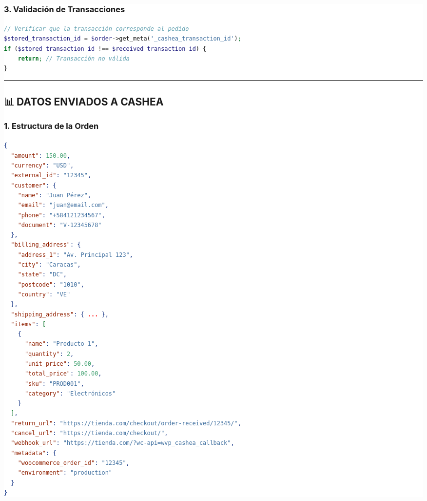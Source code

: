 ### **3. Validación de Transacciones**

```php
// Verificar que la transacción corresponde al pedido
$stored_transaction_id = $order->get_meta('_cashea_transaction_id');
if ($stored_transaction_id !== $received_transaction_id) {
    return; // Transacción no válida
}
```

---

## 📊 **DATOS ENVIADOS A CASHEA**

### **1. Estructura de la Orden**

```json
{
  "amount": 150.00,
  "currency": "USD",
  "external_id": "12345",
  "customer": {
    "name": "Juan Pérez",
    "email": "juan@email.com",
    "phone": "+584121234567",
    "document": "V-12345678"
  },
  "billing_address": {
    "address_1": "Av. Principal 123",
    "city": "Caracas",
    "state": "DC",
    "postcode": "1010",
    "country": "VE"
  },
  "shipping_address": { ... },
  "items": [
    {
      "name": "Producto 1",
      "quantity": 2,
      "unit_price": 50.00,
      "total_price": 100.00,
      "sku": "PROD001",
      "category": "Electrónicos"
    }
  ],
  "return_url": "https://tienda.com/checkout/order-received/12345/",
  "cancel_url": "https://tienda.com/checkout/",
  "webhook_url": "https://tienda.com/?wc-api=wvp_cashea_callback",
  "metadata": {
    "woocommerce_order_id": "12345",
    "environment": "production"
  }
}
```
